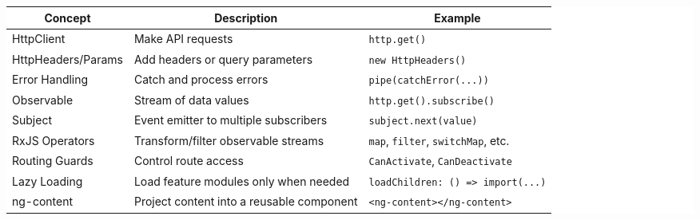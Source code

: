 | Concept            | Description                               | Example                            |
| ------------------ | ----------------------------------------- | ---------------------------------- |
| HttpClient         | Make API requests                         | `http.get()`                       |
| HttpHeaders/Params | Add headers or query parameters           | `new HttpHeaders()`                |
| Error Handling     | Catch and process errors                  | `pipe(catchError(...))`            |
| Observable         | Stream of data values                     | `http.get().subscribe()`           |
| Subject            | Event emitter to multiple subscribers     | `subject.next(value)`              |
| RxJS Operators     | Transform/filter observable streams       | `map`, `filter`, `switchMap`, etc. |
| Routing Guards     | Control route access                      | `CanActivate`, `CanDeactivate`     |
| Lazy Loading       | Load feature modules only when needed     | `loadChildren: () => import(...)`  |
| ng-content         | Project content into a reusable component | `<ng-content></ng-content>`        |



